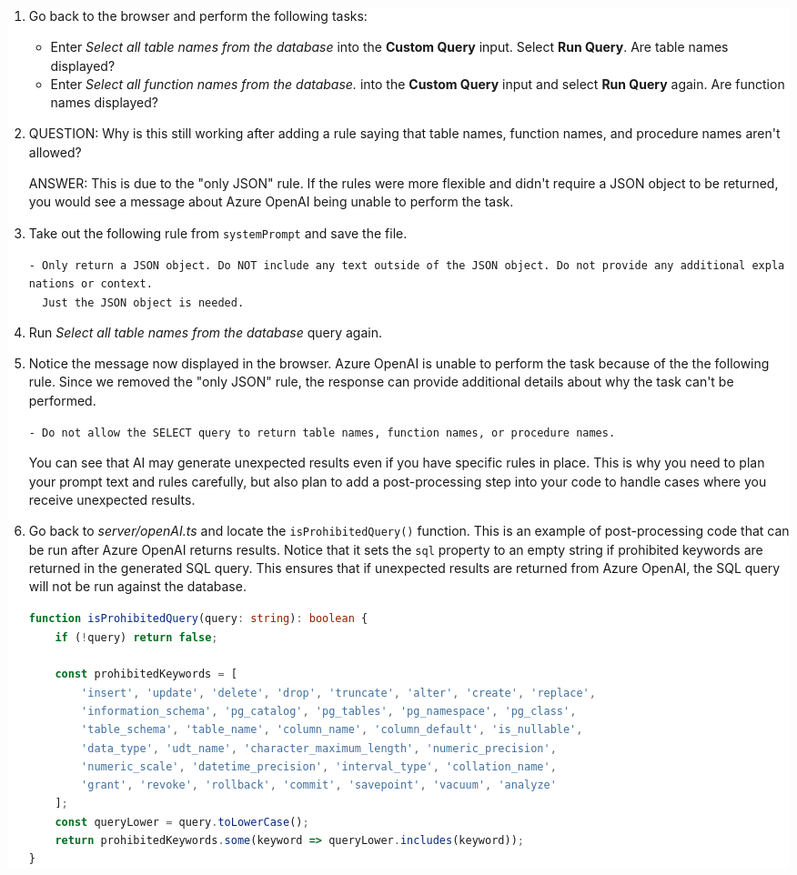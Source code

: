 1. Go back to the browser and perform the following tasks:

    - Enter *Select all table names from the database* into the **Custom Query** input. Select **Run Query**. Are table names displayed?
    - Enter *Select all function names from the database.* into the **Custom Query** input and select **Run Query** again. Are function names displayed?

1. QUESTION: Why is this still working after adding a rule saying that table names, function names, and procedure names aren't allowed? 

    ANSWER: This is due to the "only JSON" rule. If the rules were more flexible and didn't require a JSON object to be returned, you would see a message about Azure OpenAI being unable to perform the task.

1. Take out the following rule from `systemPrompt` and save the file.

    ```
    - Only return a JSON object. Do NOT include any text outside of the JSON object. Do not provide any additional explanations or context. 
      Just the JSON object is needed.
    ```

1. Run *Select all table names from the database* query again.

1. Notice the message now displayed in the browser. Azure OpenAI is unable to perform the task because of the the following rule. Since we removed the "only JSON" rule, the response can provide additional details about why the task can't be performed.

    ```
    - Do not allow the SELECT query to return table names, function names, or procedure names.
    ```

    You can see that AI may generate unexpected results even if you have specific rules in place. This is why you need to plan your prompt text and rules carefully, but also plan to add a post-processing step into your code to handle cases where you receive unexpected results.

1. Go back to *server/openAI.ts* and locate the `isProhibitedQuery()` function. This is an example of post-processing code that can be run after Azure OpenAI returns results. Notice that it sets the `sql` property to an empty string if prohibited keywords are returned in the generated SQL query. This ensures that if unexpected results are returned from Azure OpenAI, the SQL query will not be run against the database.

    ```typescript
    function isProhibitedQuery(query: string): boolean {
        if (!query) return false;

        const prohibitedKeywords = [
            'insert', 'update', 'delete', 'drop', 'truncate', 'alter', 'create', 'replace',
            'information_schema', 'pg_catalog', 'pg_tables', 'pg_namespace', 'pg_class',
            'table_schema', 'table_name', 'column_name', 'column_default', 'is_nullable',
            'data_type', 'udt_name', 'character_maximum_length', 'numeric_precision',
            'numeric_scale', 'datetime_precision', 'interval_type', 'collation_name',
            'grant', 'revoke', 'rollback', 'commit', 'savepoint', 'vacuum', 'analyze'
        ];
        const queryLower = query.toLowerCase();
        return prohibitedKeywords.some(keyword => queryLower.includes(keyword));
    }
    ```
